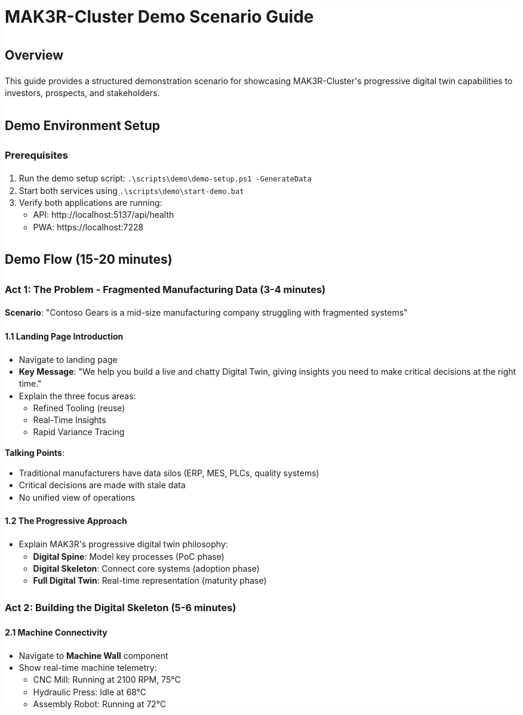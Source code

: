 # MAK3R-Cluster Demo Scenario Guide

## Overview
This guide provides a structured demonstration scenario for showcasing MAK3R-Cluster's progressive digital twin capabilities to investors, prospects, and stakeholders.

## Demo Environment Setup

### Prerequisites
1. Run the demo setup script: `.\scripts\demo\demo-setup.ps1 -GenerateData`
2. Start both services using `.\scripts\demo\start-demo.bat`
3. Verify both applications are running:
   - API: http://localhost:5137/api/health
   - PWA: https://localhost:7228

## Demo Flow (15-20 minutes)

### Act 1: The Problem - Fragmented Manufacturing Data (3-4 minutes)

**Scenario**: "Contoso Gears is a mid-size manufacturing company struggling with fragmented systems"

#### 1.1 Landing Page Introduction
- Navigate to landing page
- **Key Message**: "We help you build a live and chatty Digital Twin, giving insights you need to make critical decisions at the right time."
- Explain the three focus areas:
  - Refined Tooling (reuse)
  - Real-Time Insights  
  - Rapid Variance Tracing

**Talking Points**:
- Traditional manufacturers have data silos (ERP, MES, PLCs, quality systems)
- Critical decisions are made with stale data
- No unified view of operations

#### 1.2 The Progressive Approach
- Explain MAK3R's progressive digital twin philosophy:
  - **Digital Spine**: Model key processes (PoC phase)
  - **Digital Skeleton**: Connect core systems (adoption phase)  
  - **Full Digital Twin**: Real-time representation (maturity phase)

### Act 2: Building the Digital Skeleton (5-6 minutes)

#### 2.1 Machine Connectivity
- Navigate to **Machine Wall** component
- Show real-time machine telemetry:
  - CNC Mill: Running at 2100 RPM, 75°C
  - Hydraulic Press: Idle at 68°C
  - Assembly Robot: Running at 72°C
